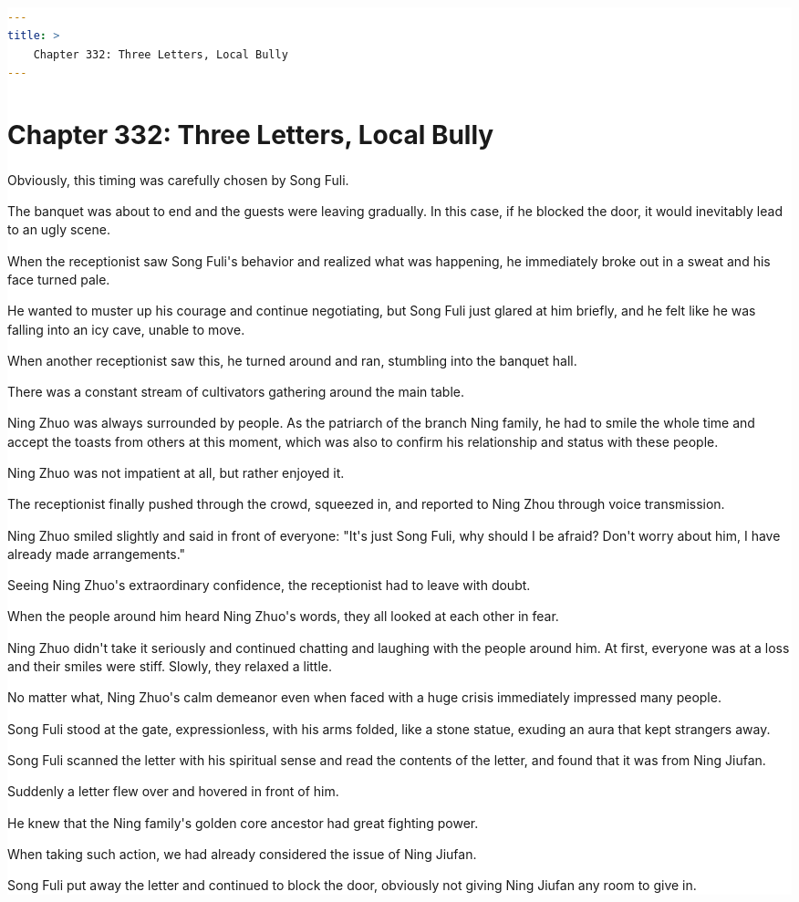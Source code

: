```yaml
---
title: >
    Chapter 332: Three Letters, Local Bully
---
```

# Chapter 332: Three Letters, Local Bully

Obviously, this timing was carefully chosen by Song Fuli.

The banquet was about to end and the guests were leaving gradually. In this case, if he blocked the door, it would inevitably lead to an ugly scene.

When the receptionist saw Song Fuli's behavior and realized what was happening, he immediately broke out in a sweat and his face turned pale.

He wanted to muster up his courage and continue negotiating, but Song Fuli just glared at him briefly, and he felt like he was falling into an icy cave, unable to move.

When another receptionist saw this, he turned around and ran, stumbling into the banquet hall.

There was a constant stream of cultivators gathering around the main table.

Ning Zhuo was always surrounded by people. As the patriarch of the branch Ning family, he had to smile the whole time and accept the toasts from others at this moment, which was also to confirm his relationship and status with these people.

Ning Zhuo was not impatient at all, but rather enjoyed it.

The receptionist finally pushed through the crowd, squeezed in, and reported to Ning Zhou through voice transmission.

Ning Zhuo smiled slightly and said in front of everyone: "It's just Song Fuli, why should I be afraid? Don't worry about him, I have already made arrangements."

Seeing Ning Zhuo's extraordinary confidence, the receptionist had to leave with doubt.

When the people around him heard Ning Zhuo's words, they all looked at each other in fear.

Ning Zhuo didn't take it seriously and continued chatting and laughing with the people around him. At first, everyone was at a loss and their smiles were stiff. Slowly, they relaxed a little.

No matter what, Ning Zhuo's calm demeanor even when faced with a huge crisis immediately impressed many people.

Song Fuli stood at the gate, expressionless, with his arms folded, like a stone statue, exuding an aura that kept strangers away.

Song Fuli scanned the letter with his spiritual sense and read the contents of the letter, and found that it was from Ning Jiufan.

Suddenly a letter flew over and hovered in front of him.

He knew that the Ning family's golden core  ancestor had great fighting power.

When taking such action, we had already considered the issue of Ning Jiufan.

Song Fuli put away the letter and continued to block the door, obviously not giving Ning Jiufan any room to give in.
